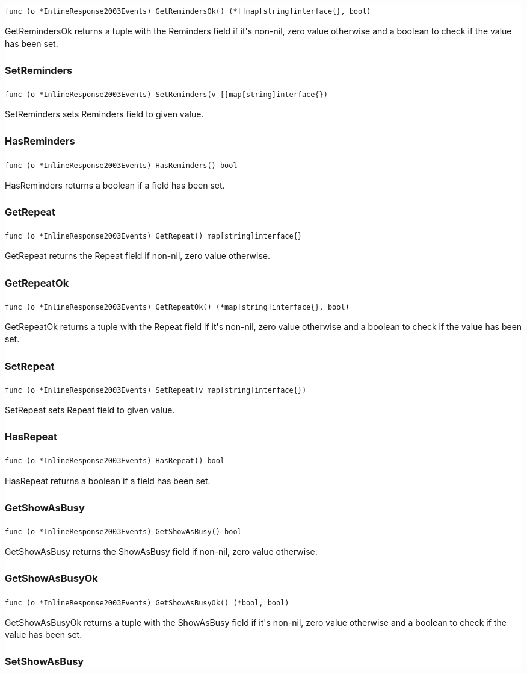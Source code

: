 `func (o *InlineResponse2003Events) GetRemindersOk() (*[]map[string]interface{}, bool)`

GetRemindersOk returns a tuple with the Reminders field if it's non-nil, zero value otherwise
and a boolean to check if the value has been set.

### SetReminders

`func (o *InlineResponse2003Events) SetReminders(v []map[string]interface{})`

SetReminders sets Reminders field to given value.

### HasReminders

`func (o *InlineResponse2003Events) HasReminders() bool`

HasReminders returns a boolean if a field has been set.

### GetRepeat

`func (o *InlineResponse2003Events) GetRepeat() map[string]interface{}`

GetRepeat returns the Repeat field if non-nil, zero value otherwise.

### GetRepeatOk

`func (o *InlineResponse2003Events) GetRepeatOk() (*map[string]interface{}, bool)`

GetRepeatOk returns a tuple with the Repeat field if it's non-nil, zero value otherwise
and a boolean to check if the value has been set.

### SetRepeat

`func (o *InlineResponse2003Events) SetRepeat(v map[string]interface{})`

SetRepeat sets Repeat field to given value.

### HasRepeat

`func (o *InlineResponse2003Events) HasRepeat() bool`

HasRepeat returns a boolean if a field has been set.

### GetShowAsBusy

`func (o *InlineResponse2003Events) GetShowAsBusy() bool`

GetShowAsBusy returns the ShowAsBusy field if non-nil, zero value otherwise.

### GetShowAsBusyOk

`func (o *InlineResponse2003Events) GetShowAsBusyOk() (*bool, bool)`

GetShowAsBusyOk returns a tuple with the ShowAsBusy field if it's non-nil, zero value otherwise
and a boolean to check if the value has been set.

### SetShowAsBusy
